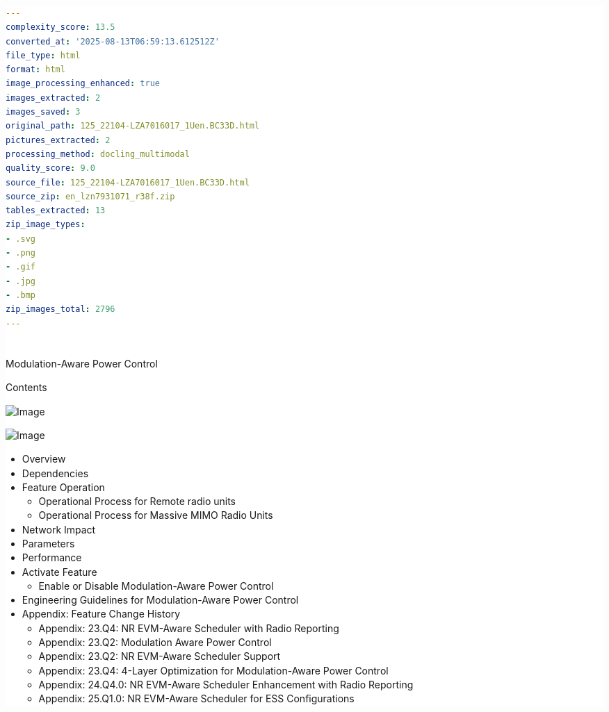 ```yaml
---
complexity_score: 13.5
converted_at: '2025-08-13T06:59:13.612512Z'
file_type: html
format: html
image_processing_enhanced: true
images_extracted: 2
images_saved: 3
original_path: 125_22104-LZA7016017_1Uen.BC33D.html
pictures_extracted: 2
processing_method: docling_multimodal
quality_score: 9.0
source_file: 125_22104-LZA7016017_1Uen.BC33D.html
source_zip: en_lzn7931071_r38f.zip
tables_extracted: 13
zip_image_types:
- .svg
- .png
- .gif
- .jpg
- .bmp
zip_images_total: 2796
---
```


# 

Modulation-Aware Power Control

Contents

![Image](../images/125_22104-LZA7016017_1Uen.BC33D/additional_3_CP.png)

![Image](../images/125_22104-LZA7016017_1Uen.BC33D/additional_3_CP.png)

- Overview
- Dependencies
- Feature Operation
    - Operational Process for Remote radio units
    - Operational Process for Massive MIMO Radio Units
- Network Impact
- Parameters
- Performance
- Activate Feature
    - Enable or Disable Modulation-Aware Power Control
- Engineering Guidelines for Modulation-Aware Power Control
- Appendix: Feature Change History
    - Appendix: 23.Q4: NR EVM-Aware Scheduler with Radio Reporting
    - Appendix: 23.Q2: Modulation Aware Power Control
    - Appendix: 23.Q2: NR EVM-Aware Scheduler Support
    - Appendix: 23.Q4: 4-Layer Optimization for Modulation-Aware Power Control
    - Appendix: 24.Q4.0: NR EVM-Aware Scheduler Enhancement with Radio Reporting
    - Appendix: 25.Q1.0: NR EVM-Aware Scheduler for ESS Configurations
